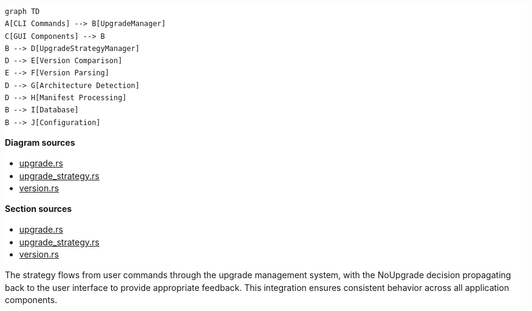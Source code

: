 ```mermaid
graph TD
A[CLI Commands] --> B[UpgradeManager]
C[GUI Components] --> B
B --> D[UpgradeStrategyManager]
D --> E[Version Comparison]
E --> F[Version Parsing]
D --> G[Architecture Detection]
D --> H[Manifest Processing]
B --> I[Database]
B --> J[Configuration]
```

**Diagram sources**
- [upgrade.rs](file://client-core/src/upgrade.rs)
- [upgrade_strategy.rs](file://client-core/src/upgrade_strategy.rs)
- [version.rs](file://client-core/src/version.rs)

**Section sources**
- [upgrade.rs](file://client-core/src/upgrade.rs#L0-L89)
- [upgrade_strategy.rs](file://client-core/src/upgrade_strategy.rs#L0-L463)
- [version.rs](file://client-core/src/version.rs#L0-L410)

The strategy flows from user commands through the upgrade management system, with the NoUpgrade decision propagating back to the user interface to provide appropriate feedback. This integration ensures consistent behavior across all application components.